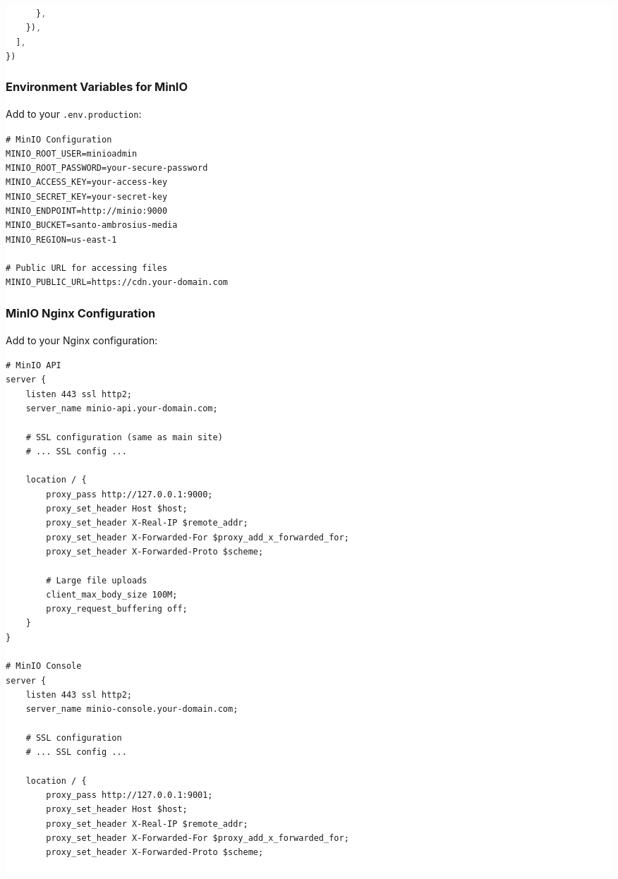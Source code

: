 ```typescript
      },
    }),
  ],
})
```

### Environment Variables for MinIO

Add to your `.env.production`:

```env
# MinIO Configuration
MINIO_ROOT_USER=minioadmin
MINIO_ROOT_PASSWORD=your-secure-password
MINIO_ACCESS_KEY=your-access-key
MINIO_SECRET_KEY=your-secret-key
MINIO_ENDPOINT=http://minio:9000
MINIO_BUCKET=santo-ambrosius-media
MINIO_REGION=us-east-1

# Public URL for accessing files
MINIO_PUBLIC_URL=https://cdn.your-domain.com
```

### MinIO Nginx Configuration

Add to your Nginx configuration:

```nginx
# MinIO API
server {
    listen 443 ssl http2;
    server_name minio-api.your-domain.com;

    # SSL configuration (same as main site)
    # ... SSL config ...

    location / {
        proxy_pass http://127.0.0.1:9000;
        proxy_set_header Host $host;
        proxy_set_header X-Real-IP $remote_addr;
        proxy_set_header X-Forwarded-For $proxy_add_x_forwarded_for;
        proxy_set_header X-Forwarded-Proto $scheme;
        
        # Large file uploads
        client_max_body_size 100M;
        proxy_request_buffering off;
    }
}

# MinIO Console
server {
    listen 443 ssl http2;
    server_name minio-console.your-domain.com;

    # SSL configuration
    # ... SSL config ...

    location / {
        proxy_pass http://127.0.0.1:9001;
        proxy_set_header Host $host;
        proxy_set_header X-Real-IP $remote_addr;
        proxy_set_header X-Forwarded-For $proxy_add_x_forwarded_for;
        proxy_set_header X-Forwarded-Proto $scheme;
        
```